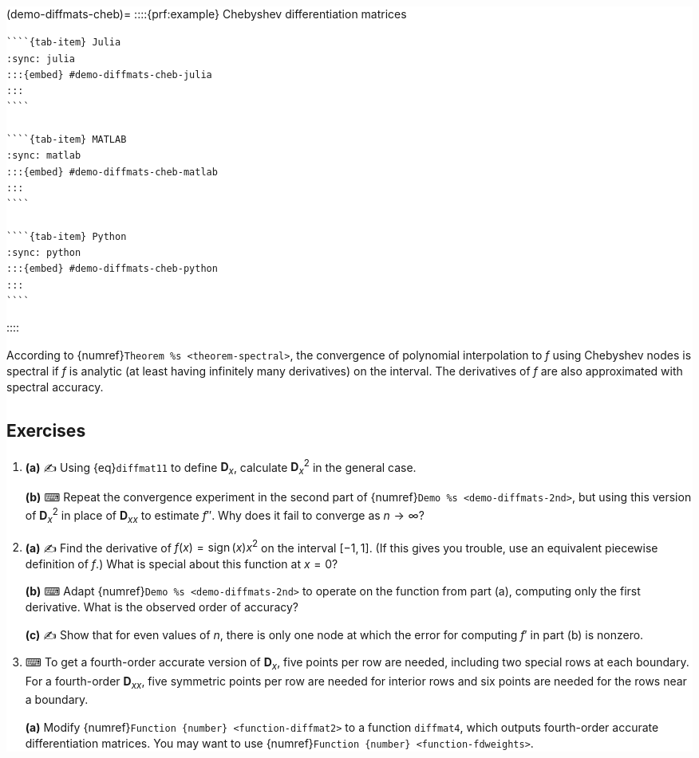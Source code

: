 (demo-diffmats-cheb)=
::::{prf:example} Chebyshev differentiation matrices
`````{tab-set}
````{tab-item} Julia
:sync: julia
:::{embed} #demo-diffmats-cheb-julia
:::
````

````{tab-item} MATLAB
:sync: matlab
:::{embed} #demo-diffmats-cheb-matlab
:::
````

````{tab-item} Python
:sync: python
:::{embed} #demo-diffmats-cheb-python
:::
````
`````
::::

According to {numref}`Theorem %s <theorem-spectral>`, the convergence of polynomial interpolation to $f$ using Chebyshev nodes is spectral if $f$ is analytic (at least having infinitely many derivatives) on the interval. The derivatives of $f$ are also approximated with spectral accuracy.

## Exercises

1. 
    **(a)** ✍  Using {eq}`diffmat11` to define $\mathbf{D}_x$, calculate $\mathbf{D}_x^2$ in the general case.
    
    **(b)** ⌨ Repeat the convergence experiment in the second part of {numref}`Demo %s <demo-diffmats-2nd>`, but using this version of $\mathbf{D}_x^2$ in place of $\mathbf{D}_{xx}$ to estimate $f''$. Why does it fail to converge as $n\to \infty$?

2. 
    **(a)** ✍ Find the derivative of $f(x) =\operatorname{sign}(x)x^2$ on the interval $[-1,1]$. (If this gives you trouble, use an equivalent piecewise definition of $f$.) What is special about this function at $x=0$? 

    **(b)** ⌨ Adapt {numref}`Demo %s <demo-diffmats-2nd>` to operate on the function from part (a), computing only the first derivative. What is the observed order of accuracy?
  
    **(c)** ✍ Show that for even values of $n$, there is only one node at which the error for computing $f'$ in part (b) is nonzero.

3. ⌨ To get a fourth-order accurate version of $\mathbf{D}_x$, five points per row are needed, including two special rows at each boundary. For a fourth-order $\mathbf{D}_{xx}$, five symmetric points per row are needed for interior rows and six points are needed for the rows near a boundary.

    **(a)** Modify {numref}`Function {number} <function-diffmat2>` to a function `diffmat4`, which outputs fourth-order accurate differentiation matrices. You may want to use {numref}`Function {number} <function-fdweights>`.
    